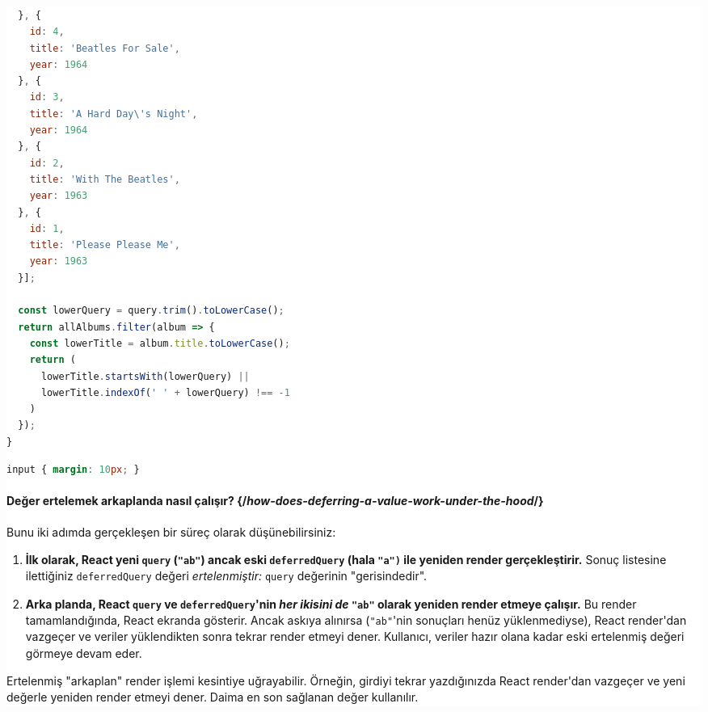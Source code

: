 ```js src/data.js hidden
  }, {
    id: 4,
    title: 'Beatles For Sale',
    year: 1964
  }, {
    id: 3,
    title: 'A Hard Day\'s Night',
    year: 1964
  }, {
    id: 2,
    title: 'With The Beatles',
    year: 1963
  }, {
    id: 1,
    title: 'Please Please Me',
    year: 1963
  }];

  const lowerQuery = query.trim().toLowerCase();
  return allAlbums.filter(album => {
    const lowerTitle = album.title.toLowerCase();
    return (
      lowerTitle.startsWith(lowerQuery) ||
      lowerTitle.indexOf(' ' + lowerQuery) !== -1
    )
  });
}
```

```css
input { margin: 10px; }
```

</Sandpack>

<DeepDive>

#### Değer ertelemek arkaplanda nasıl çalışır? {/*how-does-deferring-a-value-work-under-the-hood*/}

Bunu iki adımda gerçekleşen bir süreç olarak düşünebilirsiniz:

1. **İlk olarak, React yeni `query` (`"ab"`) ancak eski `deferredQuery` (hala `"a")` ile yeniden render gerçekleştirir.** Sonuç listesine ilettiğiniz `deferredQuery` değeri *ertelenmiştir:* `query` değerinin "gerisindedir".

2. **Arka planda, React `query` ve `deferredQuery`'nin *her ikisini de* `"ab"` olarak yeniden render etmeye çalışır.** Bu render tamamlandığında, React ekranda gösterir. Ancak askıya alınırsa (`"ab"`'nin sonuçları henüz yüklenmediyse), React render'dan vazgeçer ve veriler yüklendikten sonra tekrar render etmeyi dener. Kullanıcı, veriler hazır olana kadar eski ertelenmiş değeri görmeye devam eder.

Ertelenmiş "arkaplan" render işlemi kesintiye uğrayabilir. Örneğin, girdiyi tekrar yazdığınızda React render'dan vazgeçer ve yeni değerle yeniden render etmeyi dener. Daima en son sağlanan değer kullanılır.
